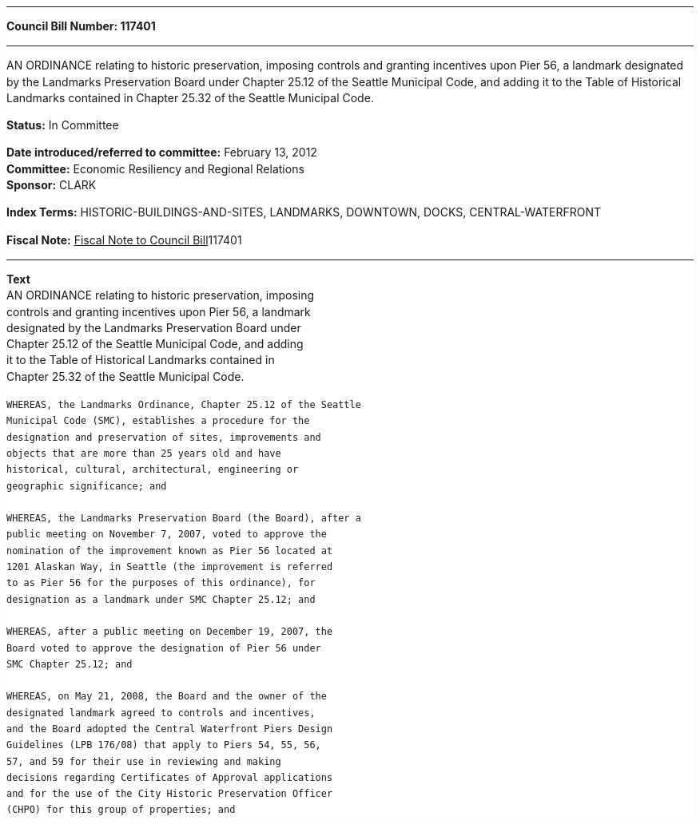 * * * * *  
  
**Council Bill Number: [](#h0)[](#h2)117401**  
  
* * * * *  
  
AN ORDINANCE relating to historic preservation, imposing controls and granting incentives upon Pier 56, a landmark designated by the Landmarks Preservation Board under Chapter 25.12 of the Seattle Municipal Code, and adding it to the Table of Historical Landmarks contained in Chapter 25.32 of the Seattle Municipal Code.  
  
**Status:** In Committee   
  
**Date introduced/referred to committee:** February 13, 2012   
**Committee:** Economic Resiliency and Regional Relations   
**Sponsor:** CLARK   
  
**Index Terms:** HISTORIC-BUILDINGS-AND-SITES, LANDMARKS, DOWNTOWN, DOCKS, CENTRAL-WATERFRONT  
  
**Fiscal Note:** [Fiscal Note to Council Bill](http://clerk.seattle.gov/~public/fnote/117401.htm)[](#h1)[](#h3)117401  
  
* * * * *  
  
**Text**  
    AN ORDINANCE relating to historic preservation, imposing  
    controls and granting incentives upon Pier 56, a landmark  
    designated by the Landmarks Preservation Board under  
    Chapter 25.12 of the Seattle Municipal Code, and adding  
    it to the Table of Historical Landmarks contained in  
    Chapter 25.32 of the Seattle Municipal Code.  
  
    WHEREAS, the Landmarks Ordinance, Chapter 25.12 of the Seattle  
    Municipal Code (SMC), establishes a procedure for the  
    designation and preservation of sites, improvements and  
    objects that are more than 25 years old and have  
    historical, cultural, architectural, engineering or  
    geographic significance; and  
  
    WHEREAS, the Landmarks Preservation Board (the Board), after a  
    public meeting on November 7, 2007, voted to approve the  
    nomination of the improvement known as Pier 56 located at  
    1201 Alaskan Way, in Seattle (the improvement is referred  
    to as Pier 56 for the purposes of this ordinance), for  
    designation as a landmark under SMC Chapter 25.12; and  
  
    WHEREAS, after a public meeting on December 19, 2007, the  
    Board voted to approve the designation of Pier 56 under  
    SMC Chapter 25.12; and  
  
    WHEREAS, on May 21, 2008, the Board and the owner of the  
    designated landmark agreed to controls and incentives,  
    and the Board adopted the Central Waterfront Piers Design  
    Guidelines (LPB 176/08) that apply to Piers 54, 55, 56,  
    57, and 59 for their use in reviewing and making  
    decisions regarding Certificates of Approval applications  
    and for the use of the City Historic Preservation Officer  
    (CHPO) for this group of properties; and  
  